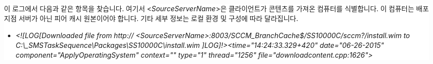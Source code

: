  이 로그에서 다음과 같은 항목을 찾습니다. 여기서 <*SourceServerName*>은 클라이언트가 콘텐츠를 가져온 컴퓨터를 식별합니다. 이 컴퓨터는 배포 지점 서버가 아닌 피어 캐시 원본이어야 합니다. 기타 세부 정보는 로컬 환경 및 구성에 따라 달라집니다.  

-   *<![LOG[Downloaded file from http:// <SourceServerName\>:8003/SCCM_BranchCache$/SS10000C/sccm?/install.wim to C:\\_SMSTaskSequence\Packages\SS10000C\install.wim ]LOG]!><time="14:24:33.329+420" date="06-26-2015" component="ApplyOperatingSystem" context="" type="1" thread="1256" file="downloadcontent.cpp:1626">*  

